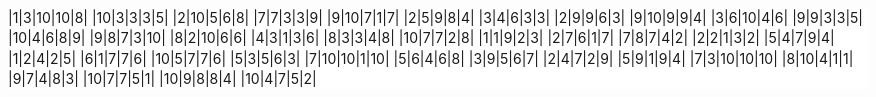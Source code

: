 |1|3|10|10|8|
|10|3|3|3|5|
|2|10|5|6|8|
|7|7|3|3|9|
|9|10|7|1|7|
|2|5|9|8|4|
|3|4|6|3|3|
|2|9|9|6|3|
|9|10|9|9|4|
|3|6|10|4|6|
|9|9|3|3|5|
|10|4|6|8|9|
|9|8|7|3|10|
|8|2|10|6|6|
|4|3|1|3|6|
|8|3|3|4|8|
|10|7|7|2|8|
|1|1|9|2|3|
|2|7|6|1|7|
|7|8|7|4|2|
|2|2|1|3|2|
|5|4|7|9|4|
|1|2|4|2|5|
|6|1|7|7|6|
|10|5|7|7|6|
|5|3|5|6|3|
|7|10|10|1|10|
|5|6|4|6|8|
|3|9|5|6|7|
|2|4|7|2|9|
|5|9|1|9|4|
|7|3|10|10|10|
|8|10|4|1|1|
|9|7|4|8|3|
|10|7|7|5|1|
|10|9|8|8|4|
|10|4|7|5|2|